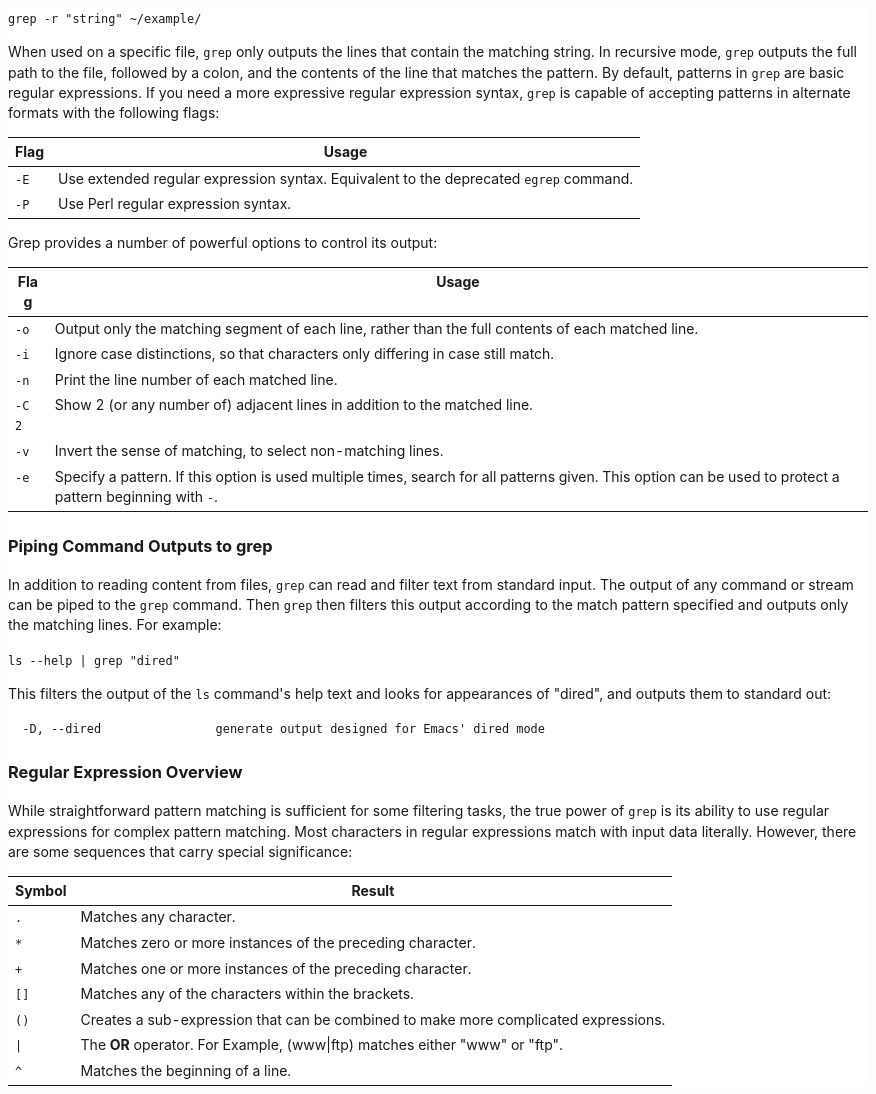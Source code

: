```command
grep -r "string" ~/example/
```

When used on a specific file, `grep` only outputs the lines that contain the matching string. In recursive mode, `grep` outputs the full path to the file, followed by a colon, and the contents of the line that matches the pattern. By default, patterns in `grep` are basic regular expressions. If you need a more expressive regular expression syntax, `grep` is capable of accepting patterns in alternate formats with the following flags:

| Flag | Usage |
| -- | -- |
| `-E` | Use extended regular expression syntax. Equivalent to the deprecated `egrep` command. |
| `-P` | Use Perl regular expression syntax. |

Grep provides a number of powerful options to control its output:

| Flag | Usage |
| -- | -- |
| `-o` | Output only the matching segment of each line, rather than the full contents of each matched line. |
| `-i` | Ignore case distinctions, so that characters only differing in case still match. |
| `-n` | Print the line number of each matched line. |
| `-C 2` | Show 2 (or any number of) adjacent lines in addition to the matched line. |
| `-v` | Invert the sense of matching, to select non-matching lines. |
| `-e` | Specify a pattern. If this option is used multiple times, search for all patterns given. This option can be used to protect a pattern beginning with `-`. |

### Piping Command Outputs to grep

In addition to reading content from files, `grep` can read and filter text from standard input. The output of any command or stream can be piped to the `grep` command. Then `grep` then filters this output according to the match pattern specified and outputs only the matching lines. For example:

```command
ls --help | grep "dired"
```

This filters the output of the `ls` command's help text and looks for appearances of "dired", and outputs them to standard out:

```output
  -D, --dired                generate output designed for Emacs' dired mode
```

### Regular Expression Overview

While straightforward pattern matching is sufficient for some filtering tasks, the true power of `grep` is its ability to use regular expressions for complex pattern matching. Most characters in regular expressions match with input data literally. However, there are some sequences that carry special significance:

| Symbol | Result |
|--|--|
| `.` | Matches any character. |
| `*` | Matches zero or more instances of the preceding character. |
| `+` | Matches one or more instances of the preceding character. |
| `[]` | Matches any of the characters within the brackets. |
| `()` | Creates a sub-expression that can be combined to make more complicated expressions. |
| `\|` | The **OR** operator. For Example, (www\|ftp) matches either "www" or "ftp". |
| `^` | Matches the beginning of a line. |